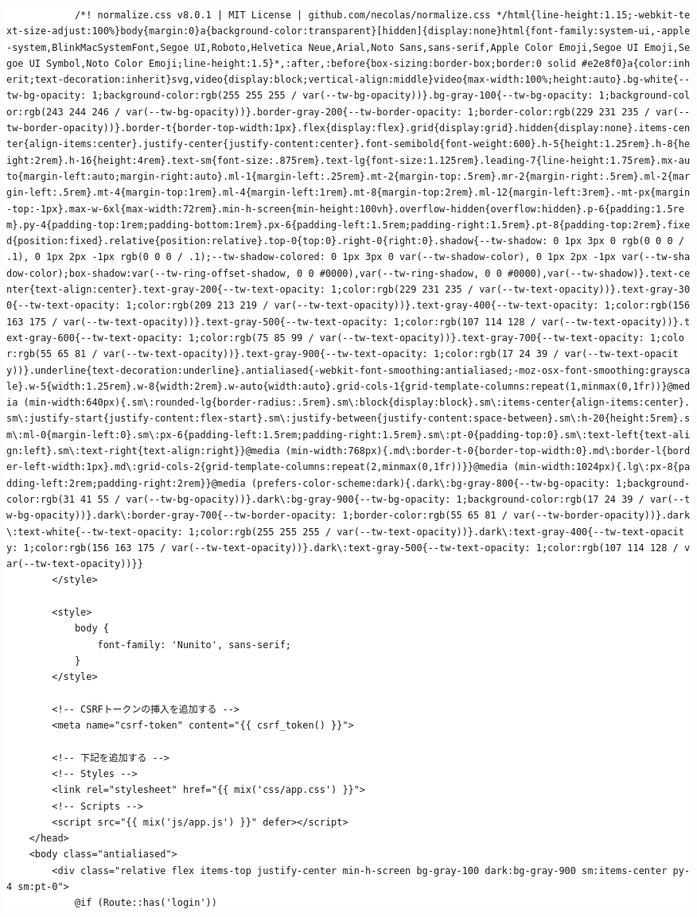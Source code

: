 ```js:welcome.blade.php
            /*! normalize.css v8.0.1 | MIT License | github.com/necolas/normalize.css */html{line-height:1.15;-webkit-text-size-adjust:100%}body{margin:0}a{background-color:transparent}[hidden]{display:none}html{font-family:system-ui,-apple-system,BlinkMacSystemFont,Segoe UI,Roboto,Helvetica Neue,Arial,Noto Sans,sans-serif,Apple Color Emoji,Segoe UI Emoji,Segoe UI Symbol,Noto Color Emoji;line-height:1.5}*,:after,:before{box-sizing:border-box;border:0 solid #e2e8f0}a{color:inherit;text-decoration:inherit}svg,video{display:block;vertical-align:middle}video{max-width:100%;height:auto}.bg-white{--tw-bg-opacity: 1;background-color:rgb(255 255 255 / var(--tw-bg-opacity))}.bg-gray-100{--tw-bg-opacity: 1;background-color:rgb(243 244 246 / var(--tw-bg-opacity))}.border-gray-200{--tw-border-opacity: 1;border-color:rgb(229 231 235 / var(--tw-border-opacity))}.border-t{border-top-width:1px}.flex{display:flex}.grid{display:grid}.hidden{display:none}.items-center{align-items:center}.justify-center{justify-content:center}.font-semibold{font-weight:600}.h-5{height:1.25rem}.h-8{height:2rem}.h-16{height:4rem}.text-sm{font-size:.875rem}.text-lg{font-size:1.125rem}.leading-7{line-height:1.75rem}.mx-auto{margin-left:auto;margin-right:auto}.ml-1{margin-left:.25rem}.mt-2{margin-top:.5rem}.mr-2{margin-right:.5rem}.ml-2{margin-left:.5rem}.mt-4{margin-top:1rem}.ml-4{margin-left:1rem}.mt-8{margin-top:2rem}.ml-12{margin-left:3rem}.-mt-px{margin-top:-1px}.max-w-6xl{max-width:72rem}.min-h-screen{min-height:100vh}.overflow-hidden{overflow:hidden}.p-6{padding:1.5rem}.py-4{padding-top:1rem;padding-bottom:1rem}.px-6{padding-left:1.5rem;padding-right:1.5rem}.pt-8{padding-top:2rem}.fixed{position:fixed}.relative{position:relative}.top-0{top:0}.right-0{right:0}.shadow{--tw-shadow: 0 1px 3px 0 rgb(0 0 0 / .1), 0 1px 2px -1px rgb(0 0 0 / .1);--tw-shadow-colored: 0 1px 3px 0 var(--tw-shadow-color), 0 1px 2px -1px var(--tw-shadow-color);box-shadow:var(--tw-ring-offset-shadow, 0 0 #0000),var(--tw-ring-shadow, 0 0 #0000),var(--tw-shadow)}.text-center{text-align:center}.text-gray-200{--tw-text-opacity: 1;color:rgb(229 231 235 / var(--tw-text-opacity))}.text-gray-300{--tw-text-opacity: 1;color:rgb(209 213 219 / var(--tw-text-opacity))}.text-gray-400{--tw-text-opacity: 1;color:rgb(156 163 175 / var(--tw-text-opacity))}.text-gray-500{--tw-text-opacity: 1;color:rgb(107 114 128 / var(--tw-text-opacity))}.text-gray-600{--tw-text-opacity: 1;color:rgb(75 85 99 / var(--tw-text-opacity))}.text-gray-700{--tw-text-opacity: 1;color:rgb(55 65 81 / var(--tw-text-opacity))}.text-gray-900{--tw-text-opacity: 1;color:rgb(17 24 39 / var(--tw-text-opacity))}.underline{text-decoration:underline}.antialiased{-webkit-font-smoothing:antialiased;-moz-osx-font-smoothing:grayscale}.w-5{width:1.25rem}.w-8{width:2rem}.w-auto{width:auto}.grid-cols-1{grid-template-columns:repeat(1,minmax(0,1fr))}@media (min-width:640px){.sm\:rounded-lg{border-radius:.5rem}.sm\:block{display:block}.sm\:items-center{align-items:center}.sm\:justify-start{justify-content:flex-start}.sm\:justify-between{justify-content:space-between}.sm\:h-20{height:5rem}.sm\:ml-0{margin-left:0}.sm\:px-6{padding-left:1.5rem;padding-right:1.5rem}.sm\:pt-0{padding-top:0}.sm\:text-left{text-align:left}.sm\:text-right{text-align:right}}@media (min-width:768px){.md\:border-t-0{border-top-width:0}.md\:border-l{border-left-width:1px}.md\:grid-cols-2{grid-template-columns:repeat(2,minmax(0,1fr))}}@media (min-width:1024px){.lg\:px-8{padding-left:2rem;padding-right:2rem}}@media (prefers-color-scheme:dark){.dark\:bg-gray-800{--tw-bg-opacity: 1;background-color:rgb(31 41 55 / var(--tw-bg-opacity))}.dark\:bg-gray-900{--tw-bg-opacity: 1;background-color:rgb(17 24 39 / var(--tw-bg-opacity))}.dark\:border-gray-700{--tw-border-opacity: 1;border-color:rgb(55 65 81 / var(--tw-border-opacity))}.dark\:text-white{--tw-text-opacity: 1;color:rgb(255 255 255 / var(--tw-text-opacity))}.dark\:text-gray-400{--tw-text-opacity: 1;color:rgb(156 163 175 / var(--tw-text-opacity))}.dark\:text-gray-500{--tw-text-opacity: 1;color:rgb(107 114 128 / var(--tw-text-opacity))}}
        </style>

        <style>
            body {
                font-family: 'Nunito', sans-serif;
            }
        </style>

        <!-- CSRFトークンの挿入を追加する -->
        <meta name="csrf-token" content="{{ csrf_token() }}">

        <!-- 下記を追加する -->
        <!-- Styles -->
        <link rel="stylesheet" href="{{ mix('css/app.css') }}">
        <!-- Scripts -->
        <script src="{{ mix('js/app.js') }}" defer></script>
    </head>
    <body class="antialiased">
        <div class="relative flex items-top justify-center min-h-screen bg-gray-100 dark:bg-gray-900 sm:items-center py-4 sm:pt-0">
            @if (Route::has('login'))
```